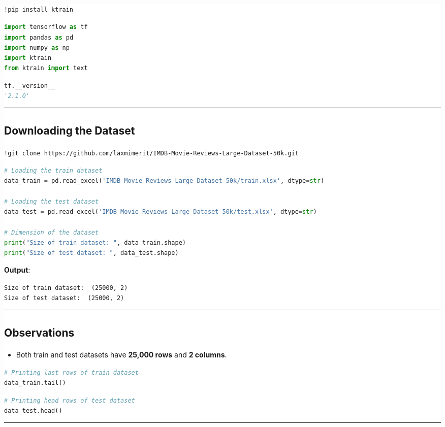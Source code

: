 ```bash
!pip install ktrain
```

```python
import tensorflow as tf
import pandas as pd
import numpy as np
import ktrain
from ktrain import text
```

```python
tf.__version__
'2.1.0'
```

---

## Downloading the Dataset

```bash
!git clone https://github.com/laxmimerit/IMDB-Movie-Reviews-Large-Dataset-50k.git
```

```python
# Loading the train dataset
data_train = pd.read_excel('IMDB-Movie-Reviews-Large-Dataset-50k/train.xlsx', dtype=str)

# Loading the test dataset
data_test = pd.read_excel('IMDB-Movie-Reviews-Large-Dataset-50k/test.xlsx', dtype=str)

# Dimension of the dataset
print("Size of train dataset: ", data_train.shape)
print("Size of test dataset: ", data_test.shape)
```

**Output**:
```
Size of train dataset:  (25000, 2)
Size of test dataset:  (25000, 2)
```

---

## Observations

- Both train and test datasets have **25,000 rows** and **2 columns**.

```python
# Printing last rows of train dataset
data_train.tail()
```

```python
# Printing head rows of test dataset
data_test.head()
```

---